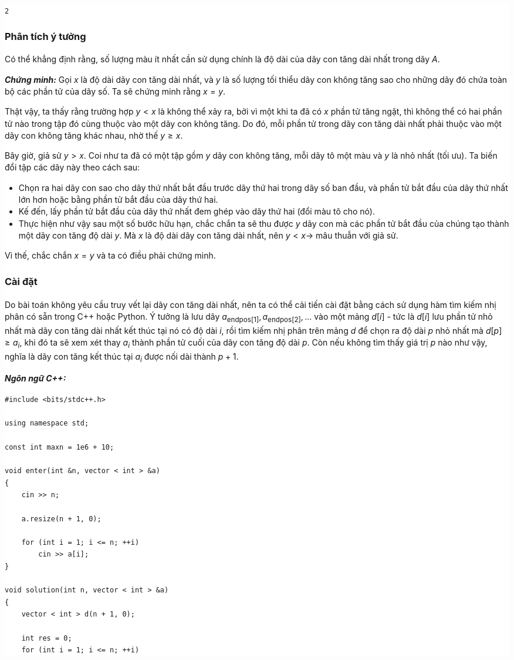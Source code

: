 ```
2
```

### Phân tích ý tưởng

Có thể khẳng định rằng, số lượng màu ít nhất cần sử dụng chính là độ dài của dãy con tăng dài nhất trong dãy $A$.

***Chứng minh:*** Gọi $x$ là độ dài dãy con tăng dài nhất, và $y$ là số lượng tối thiểu dãy con không tăng sao cho những dãy đó chứa toàn bộ các phần tử của dãy số. Ta sẽ chứng minh rằng $x = y$.

Thật vậy, ta thấy rằng trường hợp $y < x$ là không thể xảy ra, bởi vì một khi ta đã có $x$ phần tử tăng ngặt, thì không thể có hai phần tử nào trong tập đó cùng thuộc vào một dãy con không tăng. Do đó, mỗi phần tử trong dãy con tăng dài nhất phải thuộc vào một dãy con không tăng khác nhau, nhờ thế $y \ge x$.

Bây giờ, giả sử $y > x$. Coi như ta đã có một tập gồm $y$ dãy con không tăng, mỗi dãy tô một màu và $y$ là nhỏ nhất (tối ưu). Ta biến đổi tập các dãy này theo cách sau: 
- Chọn ra hai dãy con sao cho dãy thứ nhất bắt đầu trước dãy thứ hai trong dãy số ban đầu, và phần tử bắt đầu của dãy thứ nhất lớn hơn hoặc bằng phần tử bắt đầu của dãy thứ hai. 
- Kế đến, lấy phần tử bắt đầu của dãy thứ nhất đem ghép vào dãy thứ hai (đổi màu tô cho nó). 
- Thực hiện như vậy sau một số bước hữu hạn, chắc chắn ta sẽ thu được $y$ dãy con mà các phần tử bắt đầu của chúng tạo thành một dãy con tăng độ dài $y$. Mà $x$ là độ dài dãy con tăng dài nhất, nên $y < x \to$ mâu thuẫn với giả sử. 

Vì thế, chắc chắn $x = y$ và ta có điều phải chứng minh.

### Cài đặt

Do bài toán không yêu cầu truy vết lại dãy con tăng dài nhất, nên ta có thể cải tiến cài đặt bằng cách sử dụng hàm tìm kiếm nhị phân có sẵn trong C++ hoặc Python. Ý tưởng là lưu dãy $a_{\text{endpos}[1]}, a_{\text{endpos}[2]},...$ vào một mảng $d[i]$ - tức là $d[i]$ lưu phần tử nhỏ nhất mà dãy con tăng dài nhất kết thúc tại nó có độ dài $i,$ rồi tìm kiếm nhị phân trên mảng $d$ để chọn ra độ dài $p$ nhỏ nhất mà $d[p] \ge a_i,$ khi đó ta sẽ xem xét thay $a_i$ thành phần tử cuối của dãy con tăng độ dài $p$. Còn nếu không tìm thấy giá trị $p$ nào như vậy, nghĩa là dãy con tăng kết thúc tại $a_i$ được nối dài thành $p + 1$.

***Ngôn ngữ C++:***

```cpp=
#include <bits/stdc++.h>

using namespace std;

const int maxn = 1e6 + 10;

void enter(int &n, vector < int > &a)
{
    cin >> n;

    a.resize(n + 1, 0);

    for (int i = 1; i <= n; ++i)
        cin >> a[i];
}

void solution(int n, vector < int > &a)
{
    vector < int > d(n + 1, 0);
	
    int res = 0;
    for (int i = 1; i <= n; ++i)
```